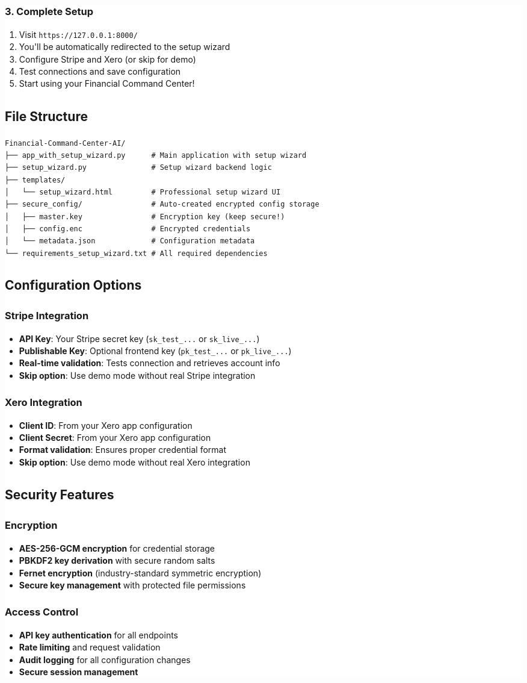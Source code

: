 ### 3. Complete Setup
1. Visit `https://127.0.0.1:8000/`
2. You'll be automatically redirected to the setup wizard
3. Configure Stripe and Xero (or skip for demo)
4. Test connections and save configuration
5. Start using your Financial Command Center!

## File Structure

```
Financial-Command-Center-AI/
├── app_with_setup_wizard.py      # Main application with setup wizard
├── setup_wizard.py               # Setup wizard backend logic
├── templates/
│   └── setup_wizard.html         # Professional setup wizard UI
├── secure_config/                # Auto-created encrypted config storage
│   ├── master.key                # Encryption key (keep secure!)
│   ├── config.enc                # Encrypted credentials
│   └── metadata.json             # Configuration metadata
└── requirements_setup_wizard.txt # All required dependencies
```

## Configuration Options

### Stripe Integration
- **API Key**: Your Stripe secret key (`sk_test_...` or `sk_live_...`)
- **Publishable Key**: Optional frontend key (`pk_test_...` or `pk_live_...`)
- **Real-time validation**: Tests connection and retrieves account info
- **Skip option**: Use demo mode without real Stripe integration

### Xero Integration  
- **Client ID**: From your Xero app configuration
- **Client Secret**: From your Xero app configuration
- **Format validation**: Ensures proper credential format
- **Skip option**: Use demo mode without real Xero integration

## Security Features

### Encryption
- **AES-256-GCM encryption** for credential storage
- **PBKDF2 key derivation** with secure random salts
- **Fernet encryption** (industry-standard symmetric encryption)
- **Secure key management** with protected file permissions

### Access Control
- **API key authentication** for all endpoints
- **Rate limiting** and request validation
- **Audit logging** for all configuration changes
- **Secure session management**

